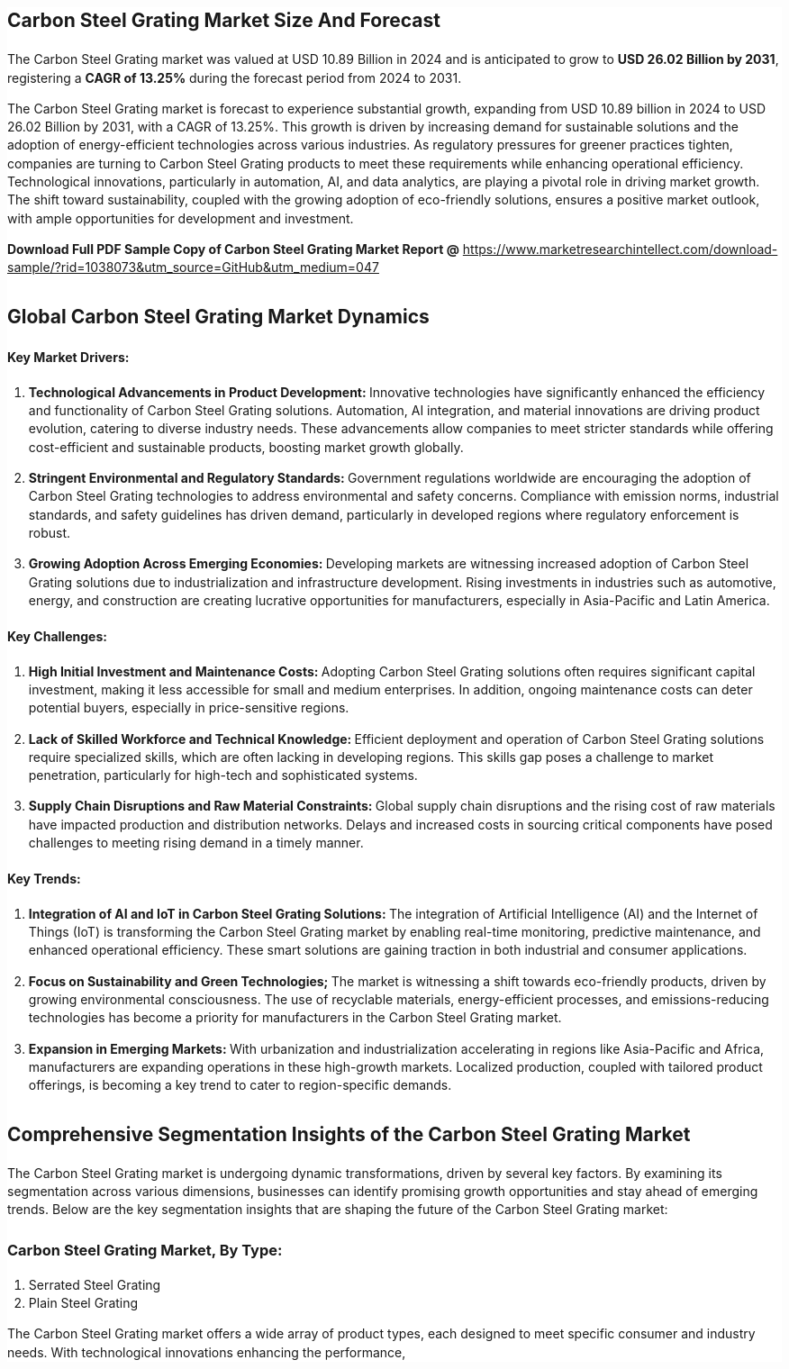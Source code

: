 <h2>Carbon Steel Grating Market Size And Forecast</h2><p>The Carbon Steel Grating market was valued at USD 10.89 Billion in 2024 and is anticipated to grow to <strong>USD 26.02 Billion by 2031</strong>, registering a <strong>CAGR of 13.25%</strong> during the forecast period from 2024 to 2031.</p><p>The Carbon Steel Grating market is forecast to experience substantial growth, expanding from USD 10.89 billion in 2024 to USD 26.02 Billion by 2031, with a CAGR of 13.25%. This growth is driven by increasing demand for sustainable solutions and the adoption of energy-efficient technologies across various industries. As regulatory pressures for greener practices tighten, companies are turning to Carbon Steel Grating products to meet these requirements while enhancing operational efficiency. Technological innovations, particularly in automation, AI, and data analytics, are playing a pivotal role in driving market growth. The shift toward sustainability, coupled with the growing adoption of eco-friendly solutions, ensures a positive market outlook, with ample opportunities for development and investment.</p><p><strong>Download Full PDF Sample Copy of Carbon Steel Grating Market Report @</strong>&nbsp;<a href="https://www.marketresearchintellect.com/download-sample/?rid=1038073&amp;utm_source=GitHub&amp;utm_medium=047">https://www.marketresearchintellect.com/download-sample/?rid=1038073&amp;utm_source=GitHub&amp;utm_medium=047</a></p><h2>Global Carbon Steel Grating Market Dynamics</h2><h4><strong>Key Market Drivers:</strong></h4><ol><li><p><strong>Technological Advancements in Product Development:&nbsp;</strong>Innovative technologies have significantly enhanced the efficiency and functionality of Carbon Steel Grating solutions. Automation, AI integration, and material innovations are driving product evolution, catering to diverse industry needs. These advancements allow companies to meet stricter standards while offering cost-efficient and sustainable products, boosting market growth globally.</p></li><li><p><strong>Stringent Environmental and Regulatory Standards:&nbsp;</strong>Government regulations worldwide are encouraging the adoption of Carbon Steel Grating technologies to address environmental and safety concerns. Compliance with emission norms, industrial standards, and safety guidelines has driven demand, particularly in developed regions where regulatory enforcement is robust.</p></li><li><p><strong>Growing Adoption Across Emerging Economies:&nbsp;</strong>Developing markets are witnessing increased adoption of Carbon Steel Grating solutions due to industrialization and infrastructure development. Rising investments in industries such as automotive, energy, and construction are creating lucrative opportunities for manufacturers, especially in Asia-Pacific and Latin America.</p></li></ol><h4><strong>Key Challenges:</strong></h4><ol><li><p><strong>High Initial Investment and Maintenance Costs:&nbsp;</strong>Adopting Carbon Steel Grating solutions often requires significant capital investment, making it less accessible for small and medium enterprises. In addition, ongoing maintenance costs can deter potential buyers, especially in price-sensitive regions.</p></li><li><p><strong>Lack of Skilled Workforce and Technical Knowledge:&nbsp;</strong>Efficient deployment and operation of Carbon Steel Grating solutions require specialized skills, which are often lacking in developing regions. This skills gap poses a challenge to market penetration, particularly for high-tech and sophisticated systems.</p></li><li><p><strong>Supply Chain Disruptions and Raw Material Constraints:&nbsp;</strong>Global supply chain disruptions and the rising cost of raw materials have impacted production and distribution networks. Delays and increased costs in sourcing critical components have posed challenges to meeting rising demand in a timely manner.</p></li></ol><h4><strong>Key Trends:</strong></h4><ol><li><p><strong>Integration of AI and IoT in Carbon Steel Grating Solutions:&nbsp;</strong>The integration of Artificial Intelligence (AI) and the Internet of Things (IoT) is transforming the Carbon Steel Grating market by enabling real-time monitoring, predictive maintenance, and enhanced operational efficiency. These smart solutions are gaining traction in both industrial and consumer applications.</p></li><li><p><strong>Focus on Sustainability and Green Technologies;&nbsp;</strong>The market is witnessing a shift towards eco-friendly products, driven by growing environmental consciousness. The use of recyclable materials, energy-efficient processes, and emissions-reducing technologies has become a priority for manufacturers in the Carbon Steel Grating market.</p></li><li><p><strong>Expansion in Emerging Markets:&nbsp;</strong>With urbanization and industrialization accelerating in regions like Asia-Pacific and Africa, manufacturers are expanding operations in these high-growth markets. Localized production, coupled with tailored product offerings, is becoming a key trend to cater to region-specific demands.</p></li></ol><div class="article-main__content" data-test-id="publishing-text-block"><h2>Comprehensive Segmentation Insights of the Carbon Steel Grating Market</h2><p>The Carbon Steel Grating market is undergoing dynamic transformations, driven by several key factors. By examining its segmentation across various dimensions, businesses can identify promising growth opportunities and stay ahead of emerging trends. Below are the key segmentation insights that are shaping the future of the Carbon Steel Grating market:</p><h3><strong>Carbon Steel Grating Market, By Type:<br /></strong></h3><ol><li>Serrated Steel Grating<li> Plain Steel Grating</li></ol><p>The Carbon Steel Grating market offers a wide array of product types, each designed to meet specific consumer and industry needs. With technological innovations enhancing the performance,